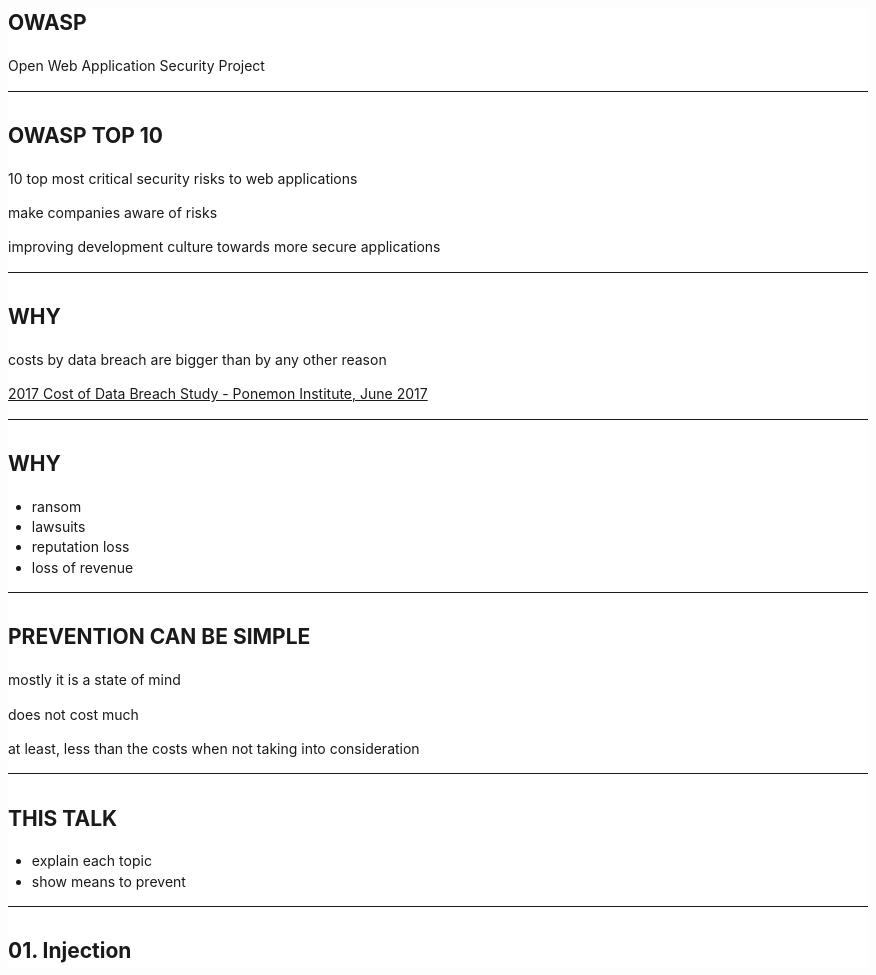 ## OWASP

Open Web Application Security Project

---

## OWASP TOP 10

10 top most critical security risks to web applications

make companies aware of risks

improving development culture towards more secure applications

---

## WHY

costs by data breach are bigger than by any other reason

[2017 Cost of Data Breach Study - Ponemon Institute, June 2017](https://www.ibm.com/downloads/cas/ZYKLN2E3)

---

## WHY

* ransom
* lawsuits
* reputation loss
* loss of revenue

---

## PREVENTION CAN BE SIMPLE

mostly it is a state of mind

does not cost much

at least, less than the costs when not taking into consideration

---

## THIS TALK

* explain each topic
* show means to prevent

---

## 01. Injection
